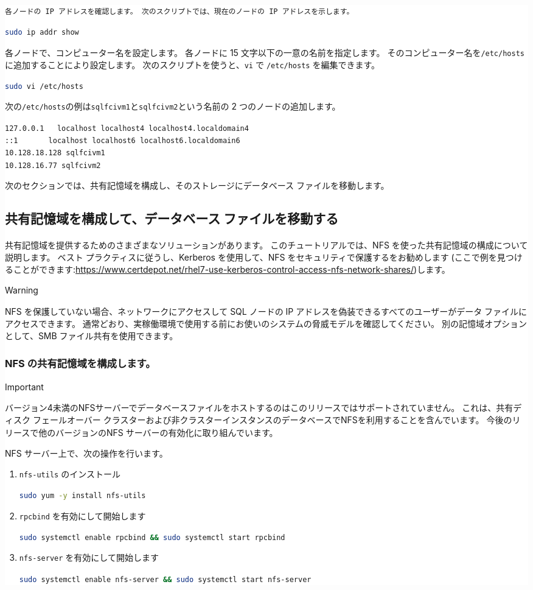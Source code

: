     各ノードの IP アドレスを確認します。 次のスクリプトでは、現在のノードの IP アドレスを示します。 

   ```bash
   sudo ip addr show
   ```

   各ノードで、コンピューター名を設定します。 各ノードに 15 文字以下の一意の名前を指定します。 そのコンピューター名を`/etc/hosts`に追加することにより設定します。 次のスクリプトを使うと、`vi` で `/etc/hosts` を編集できます。 

   ```bash
   sudo vi /etc/hosts
   ```
   次の`/etc/hosts`の例は`sqlfcivm1`と`sqlfcivm2`という名前の 2 つのノードの追加します。

   ```bash
   127.0.0.1   localhost localhost4 localhost4.localdomain4
   ::1       localhost localhost6 localhost6.localdomain6
   10.128.18.128 sqlfcivm1
   10.128.16.77 sqlfcivm2
   ```

次のセクションでは、共有記憶域を構成し、そのストレージにデータベース ファイルを移動します。 

## <a name="configure-shared-storage-and-move-database-files"></a>共有記憶域を構成して、データベース ファイルを移動する 

共有記憶域を提供するためのさまざまなソリューションがあります。 このチュートリアルでは、NFS を使った共有記憶域の構成について説明します。 ベスト プラクティスに従うし、Kerberos を使用して、NFS をセキュリティで保護するをお勧めします (ここで例を見つけることができます:https://www.certdepot.net/rhel7-use-kerberos-control-access-nfs-network-shares/)します。 

>[!Warning]
>NFS を保護していない場合、ネットワークにアクセスして SQL ノードの IP アドレスを偽装できるすべてのユーザーがデータ ファイルにアクセスできます。 通常どおり、実稼働環境で使用する前にお使いのシステムの脅威モデルを確認してください。 別の記憶域オプションとして、SMB ファイル共有を使用できます。

### <a name="configure-shared-storage-with-nfs"></a>NFS の共有記憶域を構成します。

> [!IMPORTANT] 
> バージョン4未満のNFSサーバーでデータベースファイルをホストするのはこのリリースではサポートされていません。 これは、共有ディスク フェールオーバー クラスターおよび非クラスターインスタンスのデータベースでNFSを利用することを含んでいます。 今後のリリースで他のバージョンのNFS サーバーの有効化に取り組んでいます。 

NFS サーバー上で、次の操作を行います。

1. `nfs-utils` のインストール

   ```bash
   sudo yum -y install nfs-utils
   ```

1. `rpcbind` を有効にして開始します

   ```bash
   sudo systemctl enable rpcbind && sudo systemctl start rpcbind
   ```

1. `nfs-server` を有効にして開始します
 
   ```bash
   sudo systemctl enable nfs-server && sudo systemctl start nfs-server
   ```
 